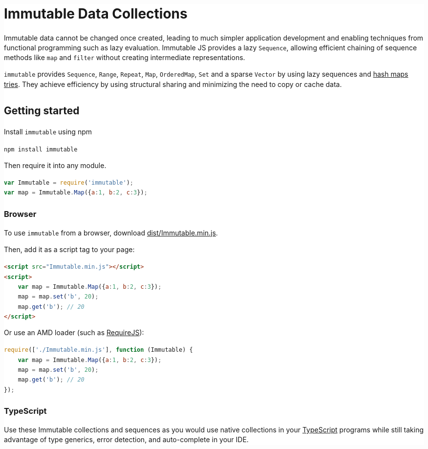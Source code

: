 Immutable Data Collections
==========================

Immutable data cannot be changed once created, leading to much simpler
application development and enabling techniques from functional programming such
as lazy evaluation. Immutable JS provides a lazy `Sequence`, allowing efficient
chaining of sequence methods like `map` and `filter` without creating
intermediate representations.

`immutable` provides `Sequence`, `Range`, `Repeat`, `Map`, `OrderedMap`, `Set`
and a sparse `Vector` by using lazy sequences and [hash maps tries](http://en.wikipedia.org/wiki/Hash_array_mapped_trie).
They achieve efficiency by using structural sharing and minimizing the need to
copy or cache data.


Getting started
---------------

Install `immutable` using npm

```shell
npm install immutable
```

Then require it into any module.

```javascript
var Immutable = require('immutable');
var map = Immutable.Map({a:1, b:2, c:3});
```

### Browser

To use `immutable` from a browser, download [dist/Immutable.min.js](./dist/Immutable.min.js).

Then, add it as a script tag to your page:

```html
<script src="Immutable.min.js"></script>
<script>
    var map = Immutable.Map({a:1, b:2, c:3});
    map = map.set('b', 20);
    map.get('b'); // 20
</script>
```

Or use an AMD loader (such as [RequireJS](http://requirejs.org/)):

```javascript
require(['./Immutable.min.js'], function (Immutable) {
    var map = Immutable.Map({a:1, b:2, c:3});
    map = map.set('b', 20);
    map.get('b'); // 20
});
```

### TypeScript
Use these Immutable collections and sequences as you would use native
collections in your [TypeScript](http://typescriptlang.org) programs while still taking
advantage of type generics, error detection, and auto-complete in your IDE.
